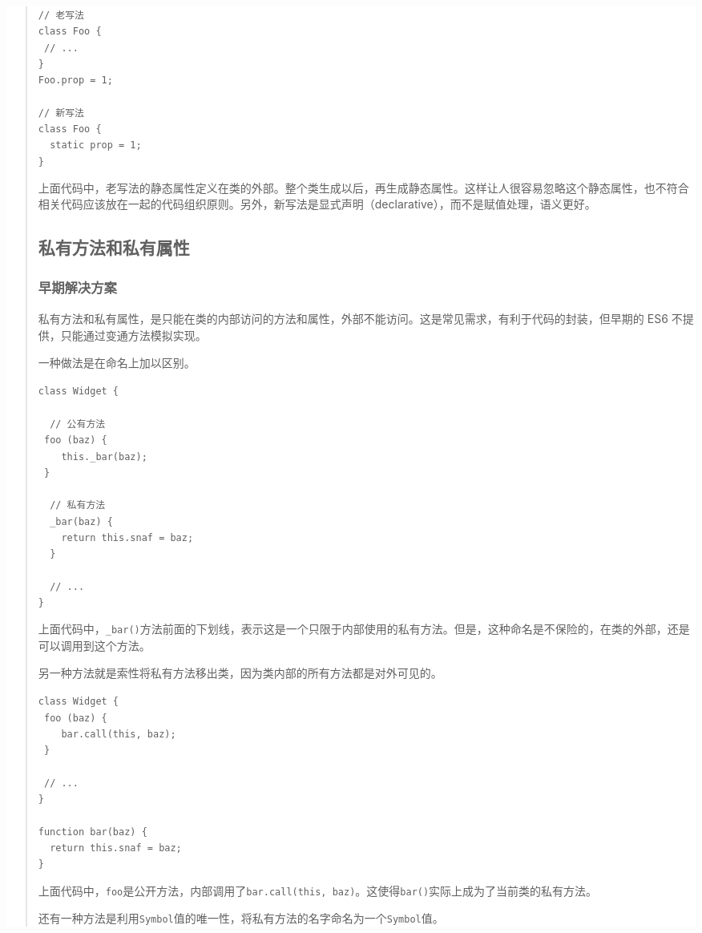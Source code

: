   > ```
  >// 老写法
  > class Foo {
  >  // ...
  > }
  >Foo.prop = 1;
  > 
  > // 新写法
  > class Foo {
  >   static prop = 1;
  > }
  > ```
  > 
  >上面代码中，老写法的静态属性定义在类的外部。整个类生成以后，再生成静态属性。这样让人很容易忽略这个静态属性，也不符合相关代码应该放在一起的代码组织原则。另外，新写法是显式声明（declarative），而不是赋值处理，语义更好。
  > 
  >## 私有方法和私有属性
  > 
  >### 早期解决方案
  > 
  > 私有方法和私有属性，是只能在类的内部访问的方法和属性，外部不能访问。这是常见需求，有利于代码的封装，但早期的 ES6 不提供，只能通过变通方法模拟实现。
  > 
  > 一种做法是在命名上加以区别。
  > 
  > ```
  > class Widget {
  > 
  >   // 公有方法
  >  foo (baz) {
  >     this._bar(baz);
  >  }
  > 
  >   // 私有方法
  >   _bar(baz) {
  >     return this.snaf = baz;
  >   }
  > 
  >   // ...
  > }
  > ```
  > 
  > 上面代码中，`_bar()`方法前面的下划线，表示这是一个只限于内部使用的私有方法。但是，这种命名是不保险的，在类的外部，还是可以调用到这个方法。
  > 
  >另一种方法就是索性将私有方法移出类，因为类内部的所有方法都是对外可见的。
  > 
  >```
  > class Widget {
  >  foo (baz) {
  >     bar.call(this, baz);
  >  }
  > 
  >  // ...
  > }
  >
  > function bar(baz) {
  >   return this.snaf = baz;
  > }
  > ```
  > 
  > 上面代码中，`foo`是公开方法，内部调用了`bar.call(this, baz)`。这使得`bar()`实际上成为了当前类的私有方法。
  > 
  > 还有一种方法是利用`Symbol`值的唯一性，将私有方法的名字命名为一个`Symbol`值。
  > 
  > ```